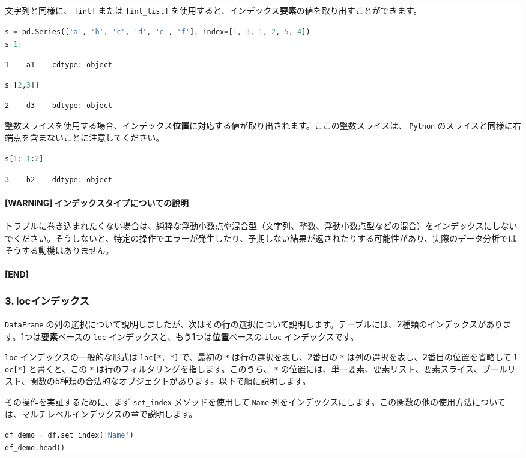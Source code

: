 文字列と同様に、 `[int]` または `[int_list]` を使用すると、インデックス**要素**の値を取り出すことができます。



```python
s = pd.Series(['a', 'b', 'c', 'd', 'e', 'f'], index=[1, 3, 1, 2, 5, 4])
s[1]
```




    1    a1    cdtype: object





```python
s[[2,3]]
```




    2    d3    bdtype: object



整数スライスを使用する場合、インデックス**位置**に対応する値が取り出されます。ここの整数スライスは、 `Python` のスライスと同様に右端点を含まないことに注意してください。



```python
s[1:-1:2]
```




    3    b2    ddtype: object



#### [WARNING] インデックスタイプについての說明

トラブルに巻き込まれたくない場合は、純粋な浮動小数点や混合型（文字列、整数、浮動小数点型などの混合）をインデックスにしないでください。そうしないと、特定の操作でエラーが発生したり、予期しない結果が返されたりする可能性があり、実際のデータ分析ではそうする動機はありません。

#### [END]

### 3. locインデックス

 `DataFrame` の列の選択について說明しましたが、次はその行の選択について說明します。テーブルには、2種類のインデックスがあります。1つは**要素**ベースの `loc` インデックスと、もう1つは**位置**ベースの `iloc` インデックスです。

 `loc` インデックスの一般的な形式は `loc[*, *]` で、最初の `*` は行の選択を表し、2番目の `*` は列の選択を表し、2番目の位置を省略して `loc[*]` と書くと、この `*` は行のフィルタリングを指します。このうち、 `*` の位置には、単一要素、要素リスト、要素スライス、ブールリスト、関数の5種類の合法的なオブジェクトがあります。以下で順に説明します。

その操作を実証するために、まず `set_index` メソッドを使用して `Name` 列をインデックスにします。この関数の他の使用方法については、マルチレベルインデックスの章で説明します。



```python
df_demo = df.set_index('Name')
df_demo.head()
```


